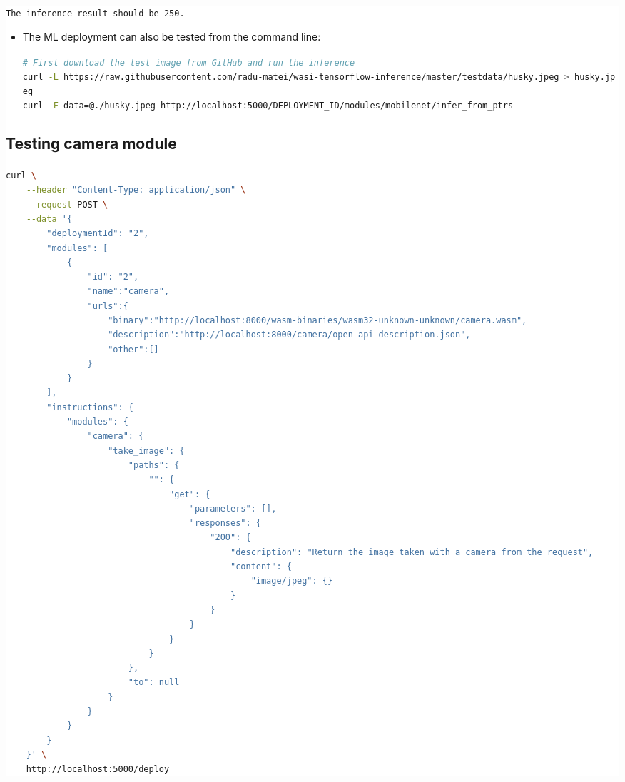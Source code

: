     The inference result should be 250.

- The ML deployment can also be tested from the command line:
    ```bash
    # First download the test image from GitHub and run the inference
    curl -L https://raw.githubusercontent.com/radu-matei/wasi-tensorflow-inference/master/testdata/husky.jpeg > husky.jpeg
    curl -F data=@./husky.jpeg http://localhost:5000/DEPLOYMENT_ID/modules/mobilenet/infer_from_ptrs
    ```

## Testing camera module

```bash
curl \
    --header "Content-Type: application/json" \
    --request POST \
    --data '{
        "deploymentId": "2",
        "modules": [
            {
                "id": "2",
                "name":"camera",
                "urls":{
                    "binary":"http://localhost:8000/wasm-binaries/wasm32-unknown-unknown/camera.wasm",
                    "description":"http://localhost:8000/camera/open-api-description.json",
                    "other":[]
                }
            }
        ],
        "instructions": {
            "modules": {
                "camera": {
                    "take_image": {
                        "paths": {
                            "": {
                                "get": {
                                    "parameters": [],
                                    "responses": {
                                        "200": {
                                            "description": "Return the image taken with a camera from the request",
                                            "content": {
                                                "image/jpeg": {}
                                            }
                                        }
                                    }
                                }
                            }
                        },
                        "to": null
                    }
                }
            }
        }
    }' \
    http://localhost:5000/deploy
```
